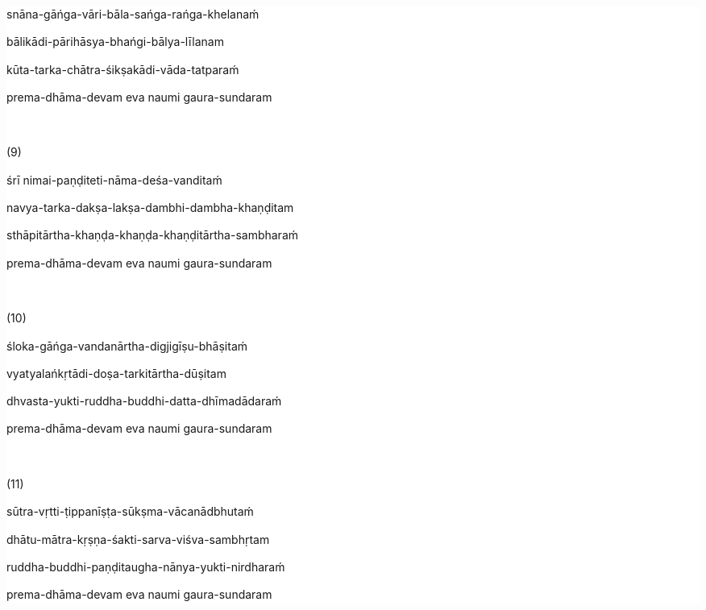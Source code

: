 
snāna-gāńga-vāri-bāla-sańga-rańga-khelanaḿ


bālikādi-pārihāsya-bhańgi-bālya-līlanam


kūta-tarka-chātra-śikṣakādi-vāda-tatparaḿ


prema-dhāma-devam
eva naumi gaura-sundaram 


 


(9) 


śrī
nimai-paṇḍiteti-nāma-deśa-vanditaḿ


navya-tarka-dakṣa-lakṣa-dambhi-dambha-khaṇḍitam


sthāpitārtha-khaṇḍa-khaṇḍa-khaṇḍitārtha-sambharaḿ


prema-dhāma-devam
eva naumi gaura-sundaram 


 


(10) 


śloka-gāńga-vandanārtha-digjigīṣu-bhāṣitaḿ


vyatyalańkṛtādi-doṣa-tarkitārtha-dūṣitam


dhvasta-yukti-ruddha-buddhi-datta-dhīmadādaraḿ


prema-dhāma-devam
eva naumi gaura-sundaram 


 


(11) 


sūtra-vṛtti-ṭippanīṣṭa-sūkṣma-vācanādbhutaḿ



dhātu-mātra-kṛṣṇa-śakti-sarva-viśva-sambhṛtam



ruddha-buddhi-paṇḍitaugha-nānya-yukti-nirdharaḿ



prema-dhāma-devam
eva naumi gaura-sundaram 
